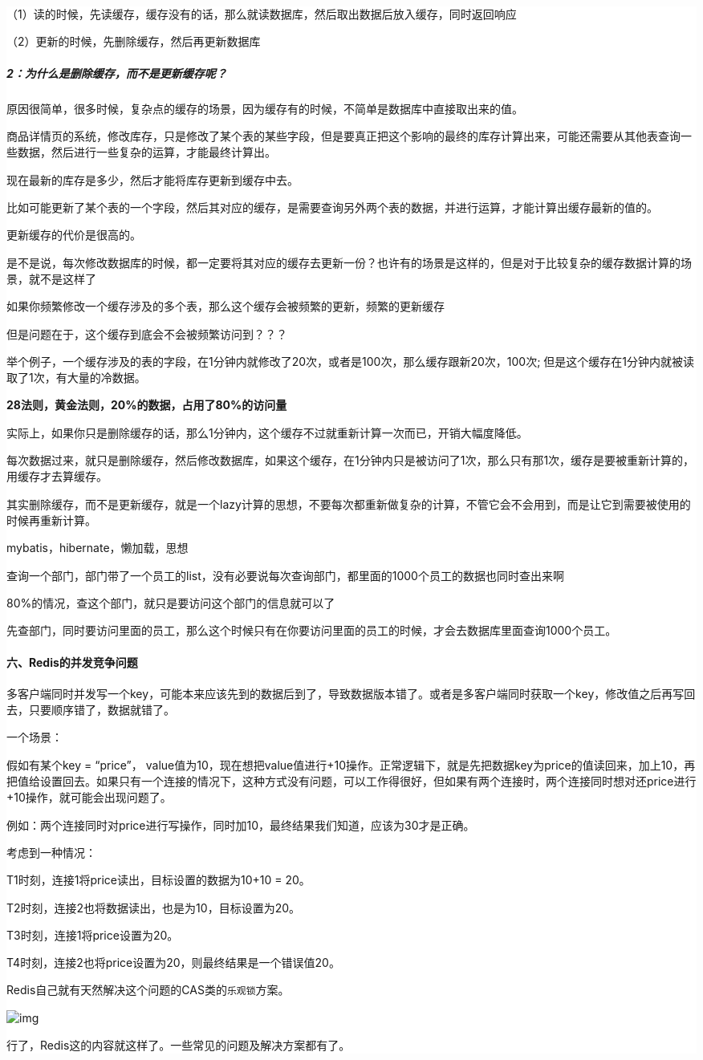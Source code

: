 （1）读的时候，先读缓存，缓存没有的话，那么就读数据库，然后取出数据后放入缓存，同时返回响应

（2）更新的时候，先删除缓存，然后再更新数据库

##### 2：为什么是删除缓存，而不是更新缓存呢？

原因很简单，很多时候，复杂点的缓存的场景，因为缓存有的时候，不简单是数据库中直接取出来的值。

商品详情页的系统，修改库存，只是修改了某个表的某些字段，但是要真正把这个影响的最终的库存计算出来，可能还需要从其他表查询一些数据，然后进行一些复杂的运算，才能最终计算出。

现在最新的库存是多少，然后才能将库存更新到缓存中去。

比如可能更新了某个表的一个字段，然后其对应的缓存，是需要查询另外两个表的数据，并进行运算，才能计算出缓存最新的值的。

更新缓存的代价是很高的。

是不是说，每次修改数据库的时候，都一定要将其对应的缓存去更新一份？也许有的场景是这样的，但是对于比较复杂的缓存数据计算的场景，就不是这样了

如果你频繁修改一个缓存涉及的多个表，那么这个缓存会被频繁的更新，频繁的更新缓存

但是问题在于，这个缓存到底会不会被频繁访问到？？？

举个例子，一个缓存涉及的表的字段，在1分钟内就修改了20次，或者是100次，那么缓存跟新20次，100次; 但是这个缓存在1分钟内就被读取了1次，有大量的冷数据。

**28法则，黄金法则，20%的数据，占用了80%的访问量**

实际上，如果你只是删除缓存的话，那么1分钟内，这个缓存不过就重新计算一次而已，开销大幅度降低。

每次数据过来，就只是删除缓存，然后修改数据库，如果这个缓存，在1分钟内只是被访问了1次，那么只有那1次，缓存是要被重新计算的，用缓存才去算缓存。

其实删除缓存，而不是更新缓存，就是一个lazy计算的思想，不要每次都重新做复杂的计算，不管它会不会用到，而是让它到需要被使用的时候再重新计算。

mybatis，hibernate，懒加载，思想

查询一个部门，部门带了一个员工的list，没有必要说每次查询部门，都里面的1000个员工的数据也同时查出来啊

80%的情况，查这个部门，就只是要访问这个部门的信息就可以了

先查部门，同时要访问里面的员工，那么这个时候只有在你要访问里面的员工的时候，才会去数据库里面查询1000个员工。

#### 六、Redis的并发竞争问题

多客户端同时并发写一个key，可能本来应该先到的数据后到了，导致数据版本错了。或者是多客户端同时获取一个key，修改值之后再写回去，只要顺序错了，数据就错了。

一个场景：

假如有某个key = “price”， value值为10，现在想把value值进行+10操作。正常逻辑下，就是先把数据key为price的值读回来，加上10，再把值给设置回去。如果只有一个连接的情况下，这种方式没有问题，可以工作得很好，但如果有两个连接时，两个连接同时想对还price进行+10操作，就可能会出现问题了。

例如：两个连接同时对price进行写操作，同时加10，最终结果我们知道，应该为30才是正确。

考虑到一种情况：

T1时刻，连接1将price读出，目标设置的数据为10+10 = 20。

T2时刻，连接2也将数据读出，也是为10，目标设置为20。

T3时刻，连接1将price设置为20。

T4时刻，连接2也将price设置为20，则最终结果是一个错误值20。

Redis自己就有天然解决这个问题的CAS类的`乐观锁`方案。

![img](http://www.ao10001.wang/group1/M00/00/00/rB9p_Fxzq12AHsePAAFTHewNYjQ187.png)

行了，Redis这的内容就这样了。一些常见的问题及解决方案都有了。